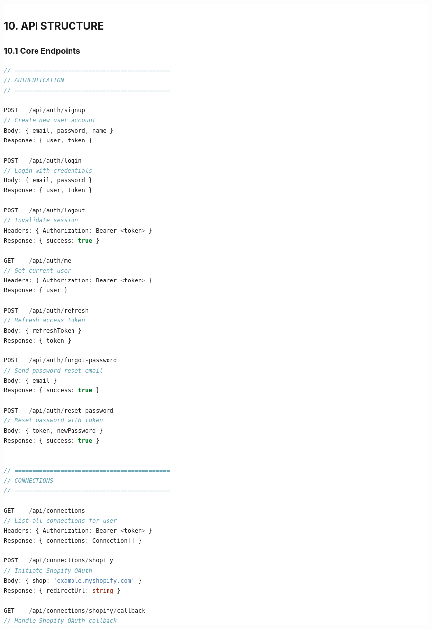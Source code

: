 
---

## 10. API STRUCTURE

### 10.1 Core Endpoints

```typescript
// ============================================
// AUTHENTICATION
// ============================================

POST   /api/auth/signup
// Create new user account
Body: { email, password, name }
Response: { user, token }

POST   /api/auth/login
// Login with credentials
Body: { email, password }
Response: { user, token }

POST   /api/auth/logout
// Invalidate session
Headers: { Authorization: Bearer <token> }
Response: { success: true }

GET    /api/auth/me
// Get current user
Headers: { Authorization: Bearer <token> }
Response: { user }

POST   /api/auth/refresh
// Refresh access token
Body: { refreshToken }
Response: { token }

POST   /api/auth/forgot-password
// Send password reset email
Body: { email }
Response: { success: true }

POST   /api/auth/reset-password
// Reset password with token
Body: { token, newPassword }
Response: { success: true }


// ============================================
// CONNECTIONS
// ============================================

GET    /api/connections
// List all connections for user
Headers: { Authorization: Bearer <token> }
Response: { connections: Connection[] }

POST   /api/connections/shopify
// Initiate Shopify OAuth
Body: { shop: 'example.myshopify.com' }
Response: { redirectUrl: string }

GET    /api/connections/shopify/callback
// Handle Shopify OAuth callback
```